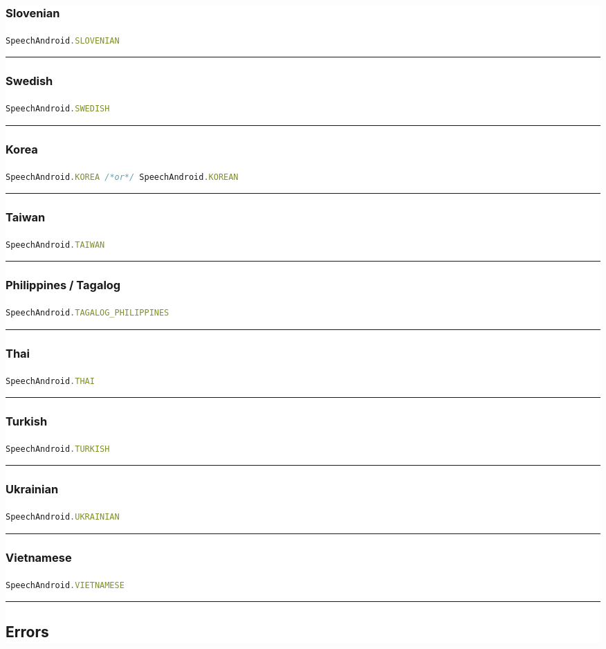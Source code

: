 ### Slovenian
```javascript
SpeechAndroid.SLOVENIAN
```
***
### Swedish
```javascript
SpeechAndroid.SWEDISH
```
***
### Korea
```javascript
SpeechAndroid.KOREA /*or*/ SpeechAndroid.KOREAN
```
***
### Taiwan
```javascript
SpeechAndroid.TAIWAN
```
***
### Philippines / Tagalog
```javascript
SpeechAndroid.TAGALOG_PHILIPPINES
```
***
### Thai
```javascript
SpeechAndroid.THAI
```
***
### Turkish
```javascript
SpeechAndroid.TURKISH
```
***
### Ukrainian
```javascript
SpeechAndroid.UKRAINIAN
```
***
### Vietnamese
```javascript
SpeechAndroid.VIETNAMESE
```
***

## Errors
